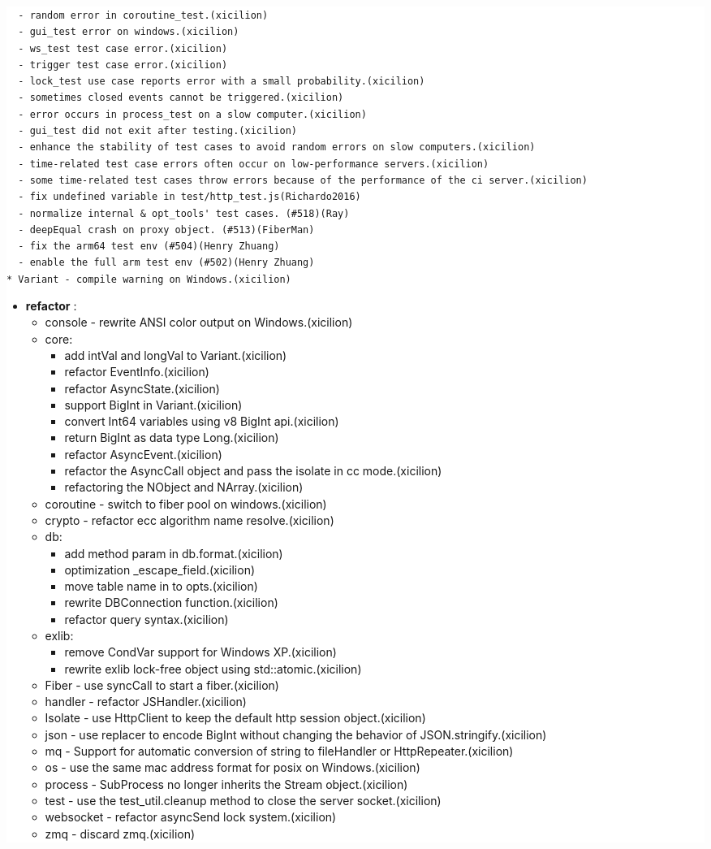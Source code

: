       - random error in coroutine_test.(xicilion)
      - gui_test error on windows.(xicilion)
      - ws_test test case error.(xicilion)
      - trigger test case error.(xicilion)
      - lock_test use case reports error with a small probability.(xicilion)
      - sometimes closed events cannot be triggered.(xicilion)
      - error occurs in process_test on a slow computer.(xicilion)
      - gui_test did not exit after testing.(xicilion)
      - enhance the stability of test cases to avoid random errors on slow computers.(xicilion)
      - time-related test case errors often occur on low-performance servers.(xicilion)
      - some time-related test cases throw errors because of the performance of the ci server.(xicilion)
      - fix undefined variable in test/http_test.js(Richardo2016)
      - normalize internal & opt_tools' test cases. (#518)(Ray)
      - deepEqual crash on proxy object. (#513)(FiberMan)
      - fix the arm64 test env (#504)(Henry Zhuang)
      - enable the full arm test env (#502)(Henry Zhuang)
    * Variant - compile warning on Windows.(xicilion)

* **refactor** :
    * console - rewrite ANSI color output on Windows.(xicilion)
    * core:
      - add intVal and longVal to Variant.(xicilion)
      - refactor EventInfo.(xicilion)
      - refactor AsyncState.(xicilion)
      - support BigInt in Variant.(xicilion)
      - convert Int64 variables using v8 BigInt api.(xicilion)
      - return BigInt as data type Long.(xicilion)
      - refactor AsyncEvent.(xicilion)
      - refactor the AsyncCall object and pass the isolate in cc mode.(xicilion)
      - refactoring the NObject and NArray.(xicilion)
    * coroutine - switch to fiber pool on windows.(xicilion)
    * crypto - refactor ecc algorithm name resolve.(xicilion)
    * db:
      - add method param in db.format.(xicilion)
      - optimization _escape_field.(xicilion)
      - move table name in to opts.(xicilion)
      - rewrite DBConnection function.(xicilion)
      - refactor query syntax.(xicilion)
    * exlib:
      - remove CondVar support for Windows XP.(xicilion)
      - rewrite exlib lock-free object using std::atomic.(xicilion)
    * Fiber - use syncCall to start a fiber.(xicilion)
    * handler - refactor JSHandler.(xicilion)
    * Isolate - use HttpClient to keep the default http session object.(xicilion)
    * json - use replacer to encode BigInt without changing the behavior of JSON.stringify.(xicilion)
    * mq - Support for automatic conversion of string to fileHandler or HttpRepeater.(xicilion)
    * os - use the same mac address format for posix on Windows.(xicilion)
    * process - SubProcess no longer inherits the Stream object.(xicilion)
    * test - use the test_util.cleanup method to close the server socket.(xicilion)
    * websocket - refactor asyncSend lock system.(xicilion)
    * zmq - discard zmq.(xicilion)
